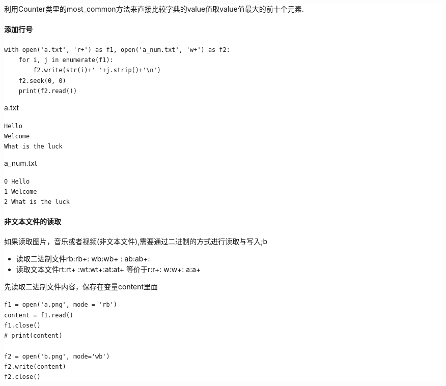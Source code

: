 利用Counter类里的most_common方法来直接比较字典的value值取value值最大的前十个元素.

#### 添加行号

```
with open('a.txt', 'r+') as f1, open('a_num.txt', 'w+') as f2:
    for i, j in enumerate(f1):
        f2.write(str(i)+' '+j.strip()+'\n')
    f2.seek(0, 0)
    print(f2.read())
```

a.txt

```
Hello
Welcome
What is the luck
```

a_num.txt

```
0 Hello
1 Welcome
2 What is the luck
```

#### 非文本文件的读取

如果读取图片，音乐或者视频(非文本文件),需要通过二进制的方式进行读取与写入;b

- 读取二进制文件rb:rb+: wb:wb+ : ab:ab+:
- 读取文本文件rt:rt+ :wt:wt+:at:at+ 等价于r:r+: w:w+: a:a+

先读取二进制文件内容，保存在变量content里面

```
f1 = open('a.png', mode = 'rb')
content = f1.read()
f1.close()
# print(content)

f2 = open('b.png', mode='wb')
f2.write(content)
f2.close()
```